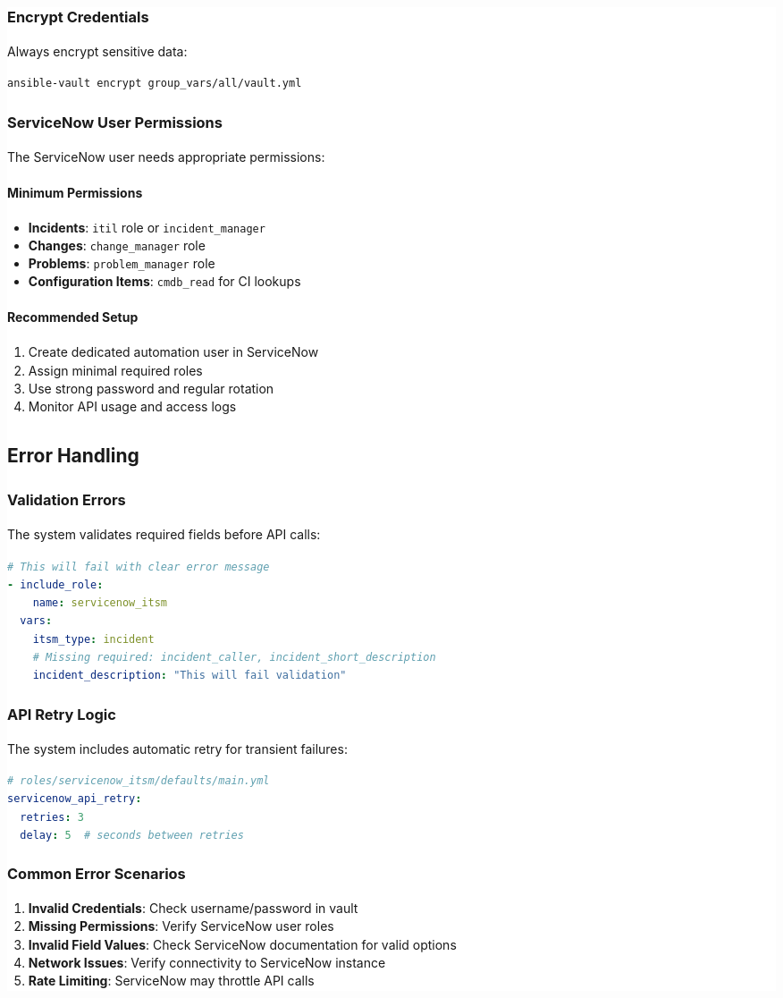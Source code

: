 ### Encrypt Credentials

Always encrypt sensitive data:

```bash
ansible-vault encrypt group_vars/all/vault.yml
```

### ServiceNow User Permissions

The ServiceNow user needs appropriate permissions:

#### Minimum Permissions
- **Incidents**: `itil` role or `incident_manager`
- **Changes**: `change_manager` role
- **Problems**: `problem_manager` role
- **Configuration Items**: `cmdb_read` for CI lookups

#### Recommended Setup
1. Create dedicated automation user in ServiceNow
2. Assign minimal required roles
3. Use strong password and regular rotation
4. Monitor API usage and access logs

## Error Handling

### Validation Errors

The system validates required fields before API calls:

```yaml
# This will fail with clear error message
- include_role:
    name: servicenow_itsm
  vars:
    itsm_type: incident
    # Missing required: incident_caller, incident_short_description
    incident_description: "This will fail validation"
```

### API Retry Logic

The system includes automatic retry for transient failures:

```yaml
# roles/servicenow_itsm/defaults/main.yml
servicenow_api_retry:
  retries: 3
  delay: 5  # seconds between retries
```

### Common Error Scenarios

1. **Invalid Credentials**: Check username/password in vault
2. **Missing Permissions**: Verify ServiceNow user roles
3. **Invalid Field Values**: Check ServiceNow documentation for valid options
4. **Network Issues**: Verify connectivity to ServiceNow instance
5. **Rate Limiting**: ServiceNow may throttle API calls
